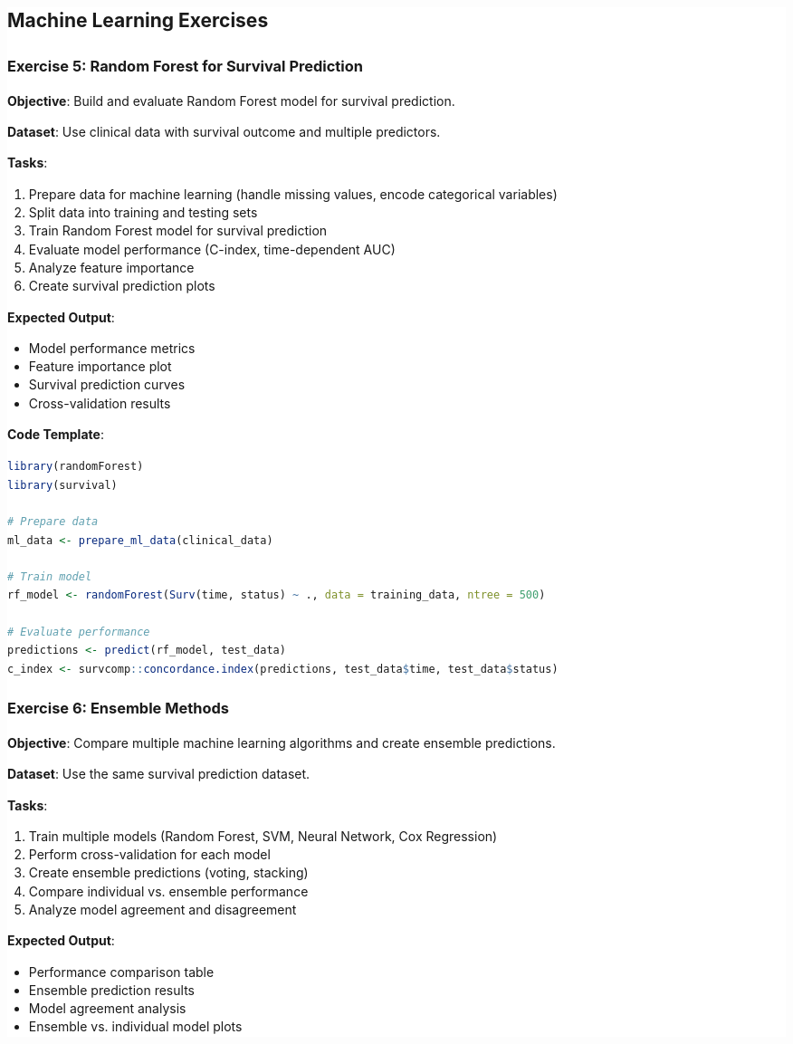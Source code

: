 ## Machine Learning Exercises

### Exercise 5: Random Forest for Survival Prediction
**Objective**: Build and evaluate Random Forest model for survival prediction.

**Dataset**: Use clinical data with survival outcome and multiple predictors.

**Tasks**:
1. Prepare data for machine learning (handle missing values, encode categorical variables)
2. Split data into training and testing sets
3. Train Random Forest model for survival prediction
4. Evaluate model performance (C-index, time-dependent AUC)
5. Analyze feature importance
6. Create survival prediction plots

**Expected Output**:
- Model performance metrics
- Feature importance plot
- Survival prediction curves
- Cross-validation results

**Code Template**:
```r
library(randomForest)
library(survival)

# Prepare data
ml_data <- prepare_ml_data(clinical_data)

# Train model
rf_model <- randomForest(Surv(time, status) ~ ., data = training_data, ntree = 500)

# Evaluate performance
predictions <- predict(rf_model, test_data)
c_index <- survcomp::concordance.index(predictions, test_data$time, test_data$status)
```

### Exercise 6: Ensemble Methods
**Objective**: Compare multiple machine learning algorithms and create ensemble predictions.

**Dataset**: Use the same survival prediction dataset.

**Tasks**:
1. Train multiple models (Random Forest, SVM, Neural Network, Cox Regression)
2. Perform cross-validation for each model
3. Create ensemble predictions (voting, stacking)
4. Compare individual vs. ensemble performance
5. Analyze model agreement and disagreement

**Expected Output**:
- Performance comparison table
- Ensemble prediction results
- Model agreement analysis
- Ensemble vs. individual model plots
